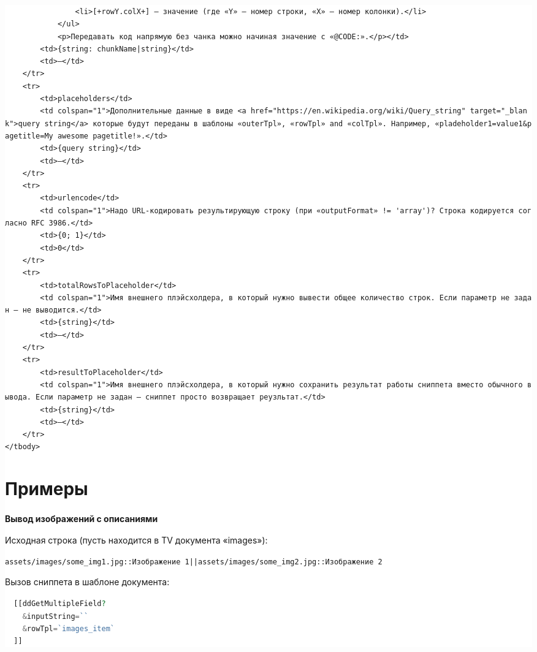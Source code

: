 					<li>[+rowY.colX+] – значение (где «Y» – номер строки, «X» – номер колонки).</li>
				</ul>
				<p>Передавать код напрямую без чанка можно начиная значение с «@CODE:».</p></td>
			<td>{string: chunkName|string}</td>
			<td>–</td>
		</tr>
		<tr>
			<td>placeholders</td>
			<td colspan="1">Дополнительные данные в виде <a href="https://en.wikipedia.org/wiki/Query_string" target="_blank">query string</a> которые будут переданы в шаблоны «outerTpl», «rowTpl» and «colTpl». Например, «pladeholder1=value1&pagetitle=My awesome pagetitle!».</td>
			<td>{query string}</td>
			<td>–</td>
		</tr>
		<tr>
			<td>urlencode</td>
			<td colspan="1">Надо URL-кодировать результирующую строку (при «outputFormat» != 'array')? Строка кодируется согласно RFC 3986.</td>
			<td>{0; 1}</td>
			<td>0</td>
		</tr>
		<tr>
			<td>totalRowsToPlaceholder</td>
			<td colspan="1">Имя внешнего плэйсхолдера, в который нужно вывести общее количество строк. Если параметр не задан – не выводится.</td>
			<td>{string}</td>
			<td>–</td>
		</tr>
		<tr>
			<td>resultToPlaceholder</td>
			<td colspan="1">Имя внешнего плэйсхолдера, в который нужно сохранить результат работы сниппета вместо обычного вывода. Если параметр не задан – сниппет просто возвращает реузльтат.</td>
			<td>{string}</td>
			<td>–</td>
		</tr>
	</tbody>
</table>

# Примеры

**Вывод изображений с описаниями**

Исходная строка (пусть находится в TV документа «images»):

`assets/images/some_img1.jpg::Изображение 1||assets/images/some_img2.jpg::Изображение 2`


Вызов сниппета в шаблоне документа:
```php
  [[ddGetMultipleField?
    &inputString=``
    &rowTpl=`images_item`
  ]]
```
